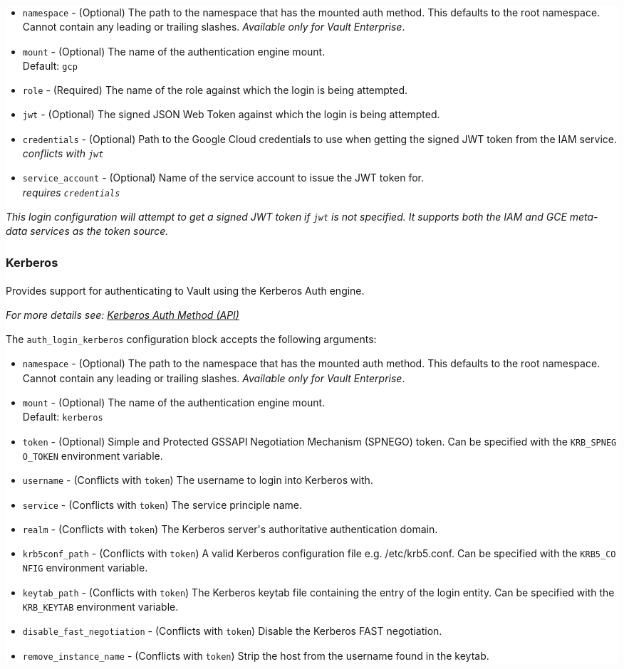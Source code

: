 * `namespace` - (Optional) The path to the namespace that has the mounted auth method.
  This defaults to the root namespace. Cannot contain any leading or trailing slashes.
  *Available only for Vault Enterprise*.

* `mount` - (Optional) The name of the authentication engine mount.  
  Default: `gcp`

* `role` - (Required) The name of the role against which the login is being attempted.

* `jwt` - (Optional) The signed JSON Web Token against which the login is being attempted.

* `credentials` - (Optional) Path to the Google Cloud credentials to use when getting the signed 
  JWT token from the IAM service.  
*conflicts with `jwt`*

* `service_account` - (Optional) Name of the service account to issue the JWT token for.  
*requires `credentials`*

*This login configuration will attempt to get a signed JWT token if `jwt` is not specified. 
It supports both the IAM and GCE meta-data services as the token source.*

### Kerberos

Provides support for authenticating to Vault using the Kerberos Auth engine.

*For more details see: 
[Kerberos Auth Method (API)](https://www.vaultproject.io/api-docs/auth/kerberos#kerberos-auth-method-api)*


The `auth_login_kerberos` configuration block accepts the following arguments:

* `namespace` - (Optional) The path to the namespace that has the mounted auth method.
  This defaults to the root namespace. Cannot contain any leading or trailing slashes.
  *Available only for Vault Enterprise*.

* `mount` - (Optional) The name of the authentication engine mount.  
  Default: `kerberos`

* `token` - (Optional) Simple and Protected GSSAPI Negotiation Mechanism (SPNEGO) token.
  Can be specified with the `KRB_SPNEGO_TOKEN` environment variable.

* `username` - (Conflicts with `token`)  The username to login into Kerberos with.

* `service` - (Conflicts with `token`) The service principle name.
 
* `realm` - (Conflicts with `token`) The Kerberos server's authoritative authentication domain.
 
* `krb5conf_path` - (Conflicts with `token`) A valid Kerberos configuration file e.g. /etc/krb5.conf.
  Can be specified with the `KRB5_CONFIG` environment variable.
 
* `keytab_path` - (Conflicts with `token`)  The Kerberos keytab file containing the entry of the login entity.
  Can be specified with the `KRB_KEYTAB` environment variable.

* `disable_fast_negotiation` - (Conflicts with `token`) Disable the Kerberos FAST negotiation.
 
* `remove_instance_name` - (Conflicts with `token`) Strip the host from the username found in the keytab.
